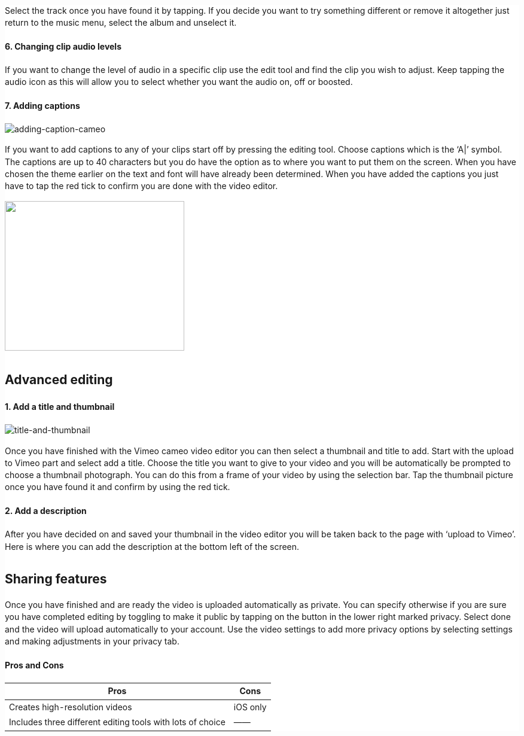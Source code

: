  Select the track once you have found it by tapping. If you decide you want to try something different or remove it altogether just return to the music menu, select the album and unselect it.

#### 6\. Changing clip audio levels

 If you want to change the level of audio in a specific clip use the edit tool and find the clip you wish to adjust. Keep tapping the audio icon as this will allow you to select whether you want the audio on, off or boosted.

#### 7\. Adding captions

![adding-caption-cameo](https://images.wondershare.com/filmora/article-images/adding-caption-cameo.jpg)

 If you want to add captions to any of your clips start off by pressing the editing tool. Choose captions which is the ‘A|’ symbol. The captions are up to 40 characters but you do have the option as to where you want to put them on the screen. When you have chosen the theme earlier on the text and font will have already been determined. When you have added the captions you just have to tap the red tick to confirm you are done with the video editor.


<a href="https://united.elfm.net/c/5597632/748964/4704" target="_top" id="748964"><img src="//a.impactradius-go.com/display-ad/4704-748964" border="0" alt="" width="300" height="250"/></a><img height="0" width="0" src="https://united.elfm.net/i/5597632/748964/4704" style="position:absolute;visibility:hidden;" border="0" />

## Advanced editing

#### 1\. Add a title and thumbnail

![title-and-thumbnail](https://images.wondershare.com/filmora/article-images/title-and-thumbnail.jpg)

 Once you have finished with the Vimeo cameo video editor you can then select a thumbnail and title to add. Start with the upload to Vimeo part and select add a title. Choose the title you want to give to your video and you will be automatically be prompted to choose a thumbnail photograph. You can do this from a frame of your video by using the selection bar. Tap the thumbnail picture once you have found it and confirm by using the red tick.

#### 2\. Add a description

 After you have decided on and saved your thumbnail in the video editor you will be taken back to the page with ‘upload to Vimeo’. Here is where you can add the description at the bottom left of the screen.

## Sharing features

 Once you have finished and are ready the video is uploaded automatically as private. You can specify otherwise if you are sure you have completed editing by toggling to make it public by tapping on the button in the lower right marked privacy. Select done and the video will upload automatically to your account. Use the video settings to add more privacy options by selecting settings and making adjustments in your privacy tab.

#### Pros and Cons

| **Pros**                                                   | **Cons** |
| ---------------------------------------------------------- | -------- |
| Creates high-resolution videos                             | iOS only |
| Includes three different editing tools with lots of choice | ——       |
